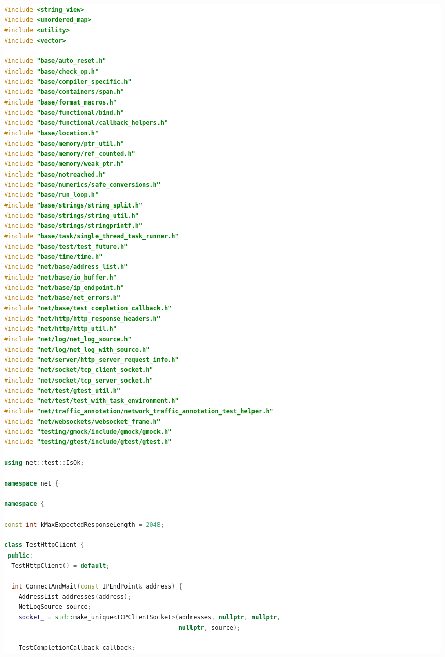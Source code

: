 ```cpp
#include <string_view>
#include <unordered_map>
#include <utility>
#include <vector>

#include "base/auto_reset.h"
#include "base/check_op.h"
#include "base/compiler_specific.h"
#include "base/containers/span.h"
#include "base/format_macros.h"
#include "base/functional/bind.h"
#include "base/functional/callback_helpers.h"
#include "base/location.h"
#include "base/memory/ptr_util.h"
#include "base/memory/ref_counted.h"
#include "base/memory/weak_ptr.h"
#include "base/notreached.h"
#include "base/numerics/safe_conversions.h"
#include "base/run_loop.h"
#include "base/strings/string_split.h"
#include "base/strings/string_util.h"
#include "base/strings/stringprintf.h"
#include "base/task/single_thread_task_runner.h"
#include "base/test/test_future.h"
#include "base/time/time.h"
#include "net/base/address_list.h"
#include "net/base/io_buffer.h"
#include "net/base/ip_endpoint.h"
#include "net/base/net_errors.h"
#include "net/base/test_completion_callback.h"
#include "net/http/http_response_headers.h"
#include "net/http/http_util.h"
#include "net/log/net_log_source.h"
#include "net/log/net_log_with_source.h"
#include "net/server/http_server_request_info.h"
#include "net/socket/tcp_client_socket.h"
#include "net/socket/tcp_server_socket.h"
#include "net/test/gtest_util.h"
#include "net/test/test_with_task_environment.h"
#include "net/traffic_annotation/network_traffic_annotation_test_helper.h"
#include "net/websockets/websocket_frame.h"
#include "testing/gmock/include/gmock/gmock.h"
#include "testing/gtest/include/gtest/gtest.h"

using net::test::IsOk;

namespace net {

namespace {

const int kMaxExpectedResponseLength = 2048;

class TestHttpClient {
 public:
  TestHttpClient() = default;

  int ConnectAndWait(const IPEndPoint& address) {
    AddressList addresses(address);
    NetLogSource source;
    socket_ = std::make_unique<TCPClientSocket>(addresses, nullptr, nullptr,
                                                nullptr, source);

    TestCompletionCallback callback;
```